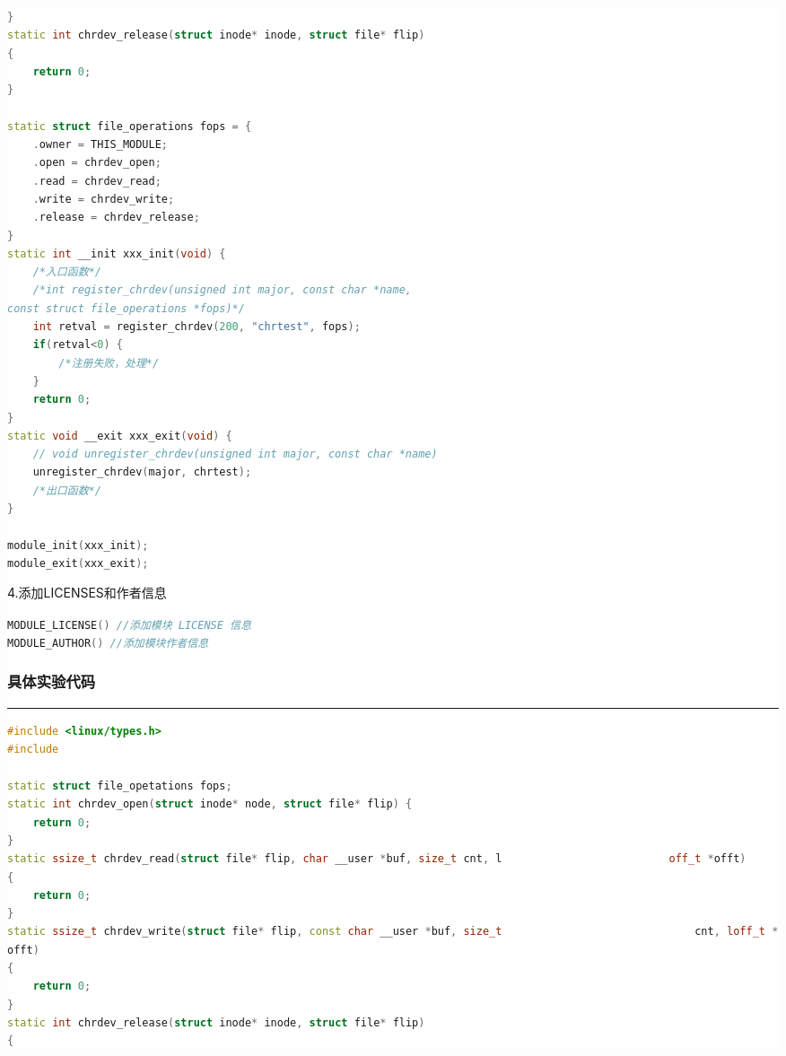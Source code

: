 ``` c++
}
static int chrdev_release(struct inode* inode, struct file* flip)
{
    return 0;
}

static struct file_operations fops = {
    .owner = THIS_MODULE;
    .open = chrdev_open;
    .read = chrdev_read;
    .write = chrdev_write;
    .release = chrdev_release;
}
static int __init xxx_init(void) {
    /*入口函数*/
    /*int register_chrdev(unsigned int major, const char *name,
const struct file_operations *fops)*/
    int retval = register_chrdev(200, "chrtest", fops);
    if(retval<0) {
        /*注册失败，处理*/
    }
    return 0;
}
static void __exit xxx_exit(void) {
    // void unregister_chrdev(unsigned int major, const char *name)
    unregister_chrdev(major, chrtest);
    /*出口函数*/
}

module_init(xxx_init);
module_exit(xxx_exit);
```

4.添加LICENSES和作者信息

``` c
MODULE_LICENSE() //添加模块 LICENSE 信息
MODULE_AUTHOR() //添加模块作者信息
```



### 具体实验代码

---

 ``` c++
 #include <linux/types.h>
 #include
 
 static struct file_opetations fops;
 static int chrdev_open(struct inode* node, struct file* flip) {
     return 0;
 }
 static ssize_t chrdev_read(struct file* flip, char __user *buf, size_t cnt, l							off_t *offt)
 {
     return 0;
 }
 static ssize_t chrdev_write(struct file* flip, const char __user *buf, size_t 								cnt, loff_t *offt)
 {
     return 0;
 }
 static int chrdev_release(struct inode* inode, struct file* flip)
 {
 ```